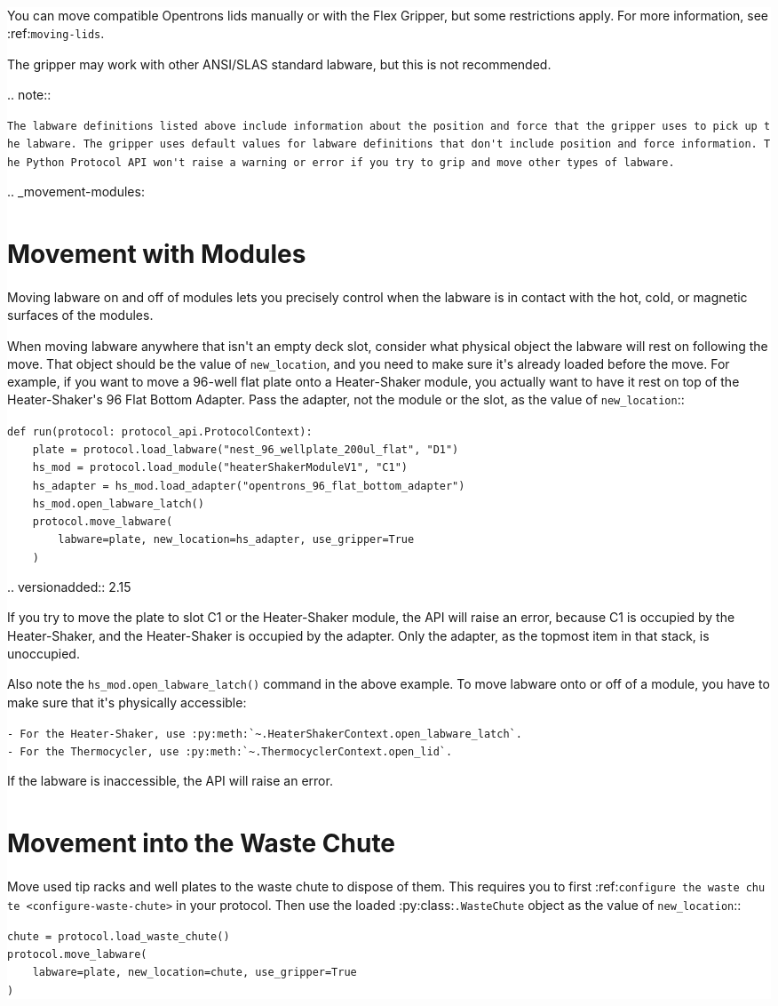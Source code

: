 You can move compatible Opentrons lids manually or with the Flex Gripper, but some restrictions apply. For more information, see :ref:`moving-lids`.

The gripper may work with other ANSI/SLAS standard labware, but this is not recommended.

.. note::

    The labware definitions listed above include information about the position and force that the gripper uses to pick up the labware. The gripper uses default values for labware definitions that don't include position and force information. The Python Protocol API won't raise a warning or error if you try to grip and move other types of labware.

.. _movement-modules:

Movement with Modules
=====================

Moving labware on and off of modules lets you precisely control when the labware is in contact with the hot, cold, or magnetic surfaces of the modules.

When moving labware anywhere that isn't an empty deck slot, consider what physical object the labware will rest on following the move. That object should be the value of ``new_location``, and you need to make sure it's already loaded before the move. For example, if you want to move a 96-well flat plate onto a Heater-Shaker module, you actually want to have it rest on top of the Heater-Shaker's 96 Flat Bottom Adapter. Pass the adapter, not the module or the slot, as the value of ``new_location``::

    def run(protocol: protocol_api.ProtocolContext):
        plate = protocol.load_labware("nest_96_wellplate_200ul_flat", "D1")
        hs_mod = protocol.load_module("heaterShakerModuleV1", "C1")
        hs_adapter = hs_mod.load_adapter("opentrons_96_flat_bottom_adapter")
        hs_mod.open_labware_latch()
        protocol.move_labware(
            labware=plate, new_location=hs_adapter, use_gripper=True
        )

.. versionadded:: 2.15

If you try to move the plate to slot C1 or the Heater-Shaker module, the API will raise an error, because C1 is occupied by the Heater-Shaker, and the Heater-Shaker is occupied by the adapter. Only the adapter, as the topmost item in that stack, is unoccupied.

Also note the ``hs_mod.open_labware_latch()`` command in the above example. To move labware onto or off of a module, you have to make sure that it's physically accessible:

    - For the Heater-Shaker, use :py:meth:`~.HeaterShakerContext.open_labware_latch`.
    - For the Thermocycler, use :py:meth:`~.ThermocyclerContext.open_lid`.

If the labware is inaccessible, the API will raise an error.

Movement into the Waste Chute
=============================

Move used tip racks and well plates to the waste chute to dispose of them. This requires you to first :ref:`configure the waste chute <configure-waste-chute>` in your protocol. Then use the loaded :py:class:`.WasteChute` object as the value of ``new_location``::

    chute = protocol.load_waste_chute()
    protocol.move_labware(
        labware=plate, new_location=chute, use_gripper=True
    )
